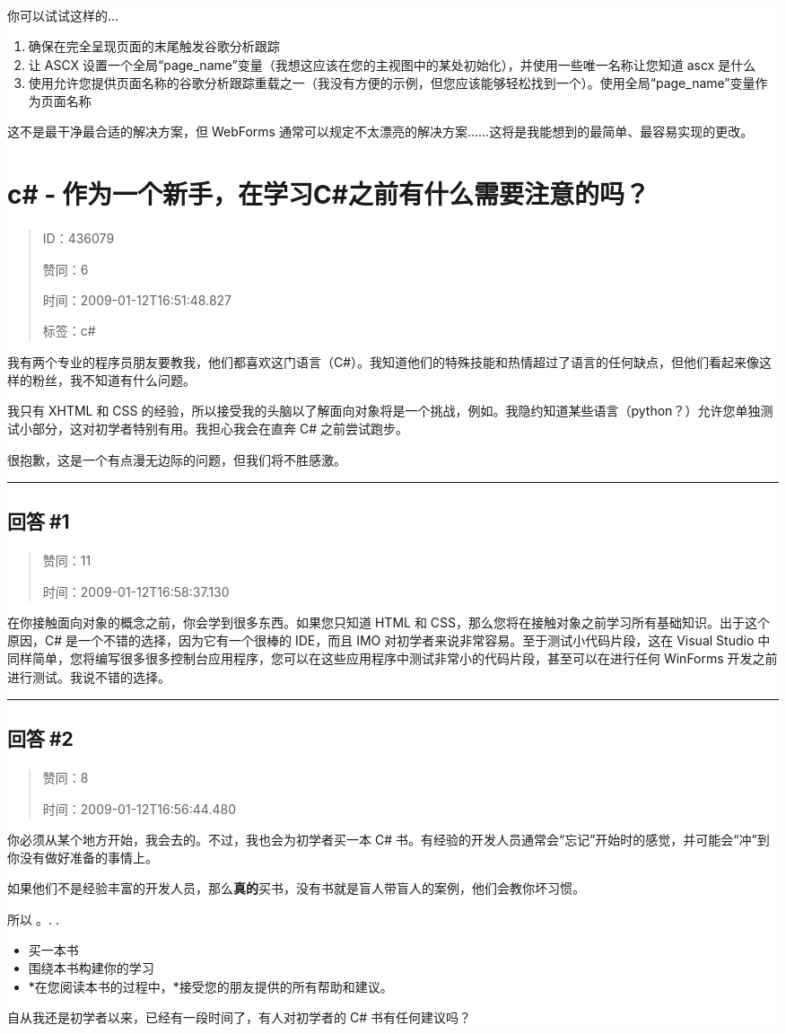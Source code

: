 你可以试试这样的...

1.  确保在完全呈现页面的末尾触发谷歌分析跟踪
2.  让 ASCX 设置一个全局“page_name”变量（我想这应该在您的主视图中的某处初始化），并使用一些唯一名称让您知道 ascx 是什么
3.  使用允许您提供页面名称的谷歌分析跟踪重载之一（我没有方便的示例，但您应该能够轻松找到一个）。使用全局“page_name”变量作为页面名称

这不是最干净最合适的解决方案，但 WebForms 通常可以规定不太漂亮的解决方案……这将是我能想到的最简单、最容易实现的更改。

# c# - 作为一个新手，在学习C#之前有什么需要注意的吗？

> ID：436079
> 
> 赞同：6
> 
> 时间：2009-01-12T16:51:48.827
> 
> 标签：c#

我有两个专业的程序员朋友要教我，他们都喜欢这门语言（C#）。我知道他们的特殊技能和热情超过了语言的任何缺点，但他们看起来像这样的粉丝，我不知道有什么问题。

我只有 XHTML 和 CSS 的经验，所以接受我的头脑以了解面向对象将是一个挑战，例如。我隐约知道某些语言（python？）允许您单独测试小部分，这对初学者特别有用。我担心我会在直奔 C# 之前尝试跑步。

很抱歉，这是一个有点漫无边际的问题，但我们将不胜感激。

* * *

## 回答 #1

> 赞同：11
> 
> 时间：2009-01-12T16:58:37.130

在你接触面向对象的概念之前，你会学到很多东西。如果您只知道 HTML 和 CSS，那么您将在接触对象之前学习所有基础知识。出于这个原因，C# 是一个不错的选择，因为它有一个很棒的 IDE，而且 IMO 对初学者来说非常容易。至于测试小代码片段，这在 Visual Studio 中同样简单，您将编写很多很多控制台应用程序，您可以在这些应用程序中测试非常小的代码片段，甚至可以在进行任何 WinForms 开发之前进行测试。我说不错的选择。

* * *

## 回答 #2

> 赞同：8
> 
> 时间：2009-01-12T16:56:44.480

你必须从某个地方开始，我会去的。不过，我也会为初学者买一本 C# 书。有经验的开发人员通常会“忘记”开始时的感觉，并可能会“冲”到你没有做好准备的事情上。

如果他们不是经验丰富的开发人员，那么**真的**买书，没有书就是盲人带盲人的案例，他们会教你坏习惯。

所以 。. .

*   买一本书
*   围绕本书构建你的学习
*   *在您阅读本书的过程中，*接受您的朋友提供的所有帮助和建议。

自从我还是初学者以来，已经有一段时间了，有人对初学者的 C# 书有任何建议吗？
